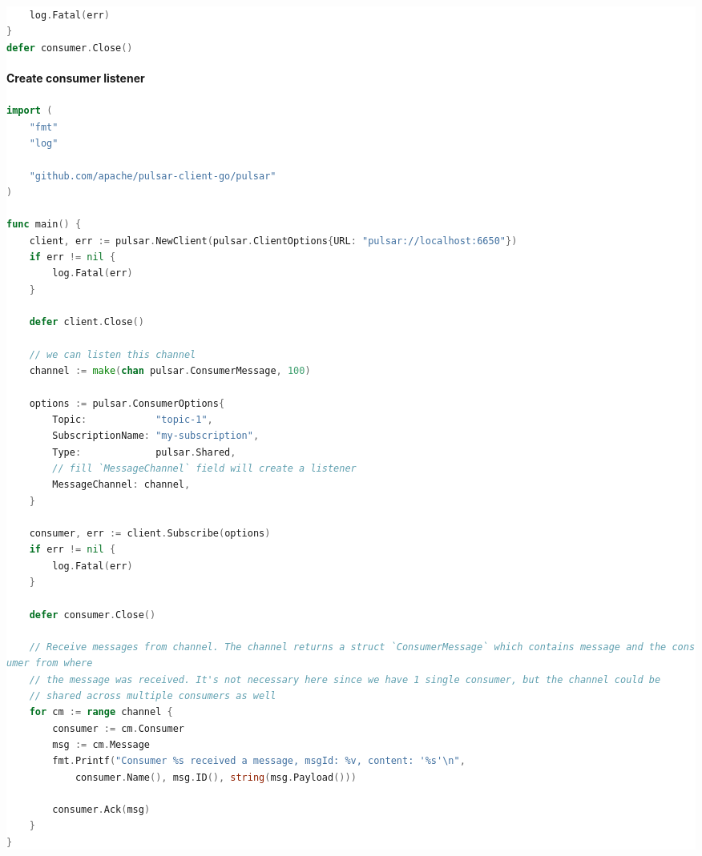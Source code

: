 ```go
    log.Fatal(err)
}
defer consumer.Close()
```

#### Create consumer listener

```go
import (
    "fmt"
    "log"

    "github.com/apache/pulsar-client-go/pulsar"
)

func main() {
    client, err := pulsar.NewClient(pulsar.ClientOptions{URL: "pulsar://localhost:6650"})
    if err != nil {
        log.Fatal(err)
    }

    defer client.Close()

    // we can listen this channel
    channel := make(chan pulsar.ConsumerMessage, 100)

    options := pulsar.ConsumerOptions{
        Topic:            "topic-1",
        SubscriptionName: "my-subscription",
        Type:             pulsar.Shared,
        // fill `MessageChannel` field will create a listener
        MessageChannel: channel,
    }

    consumer, err := client.Subscribe(options)
    if err != nil {
        log.Fatal(err)
    }

    defer consumer.Close()

    // Receive messages from channel. The channel returns a struct `ConsumerMessage` which contains message and the consumer from where
    // the message was received. It's not necessary here since we have 1 single consumer, but the channel could be
    // shared across multiple consumers as well
    for cm := range channel {
        consumer := cm.Consumer
        msg := cm.Message
        fmt.Printf("Consumer %s received a message, msgId: %v, content: '%s'\n",
            consumer.Name(), msg.ID(), string(msg.Payload()))

        consumer.Ack(msg)
    }
}
```
